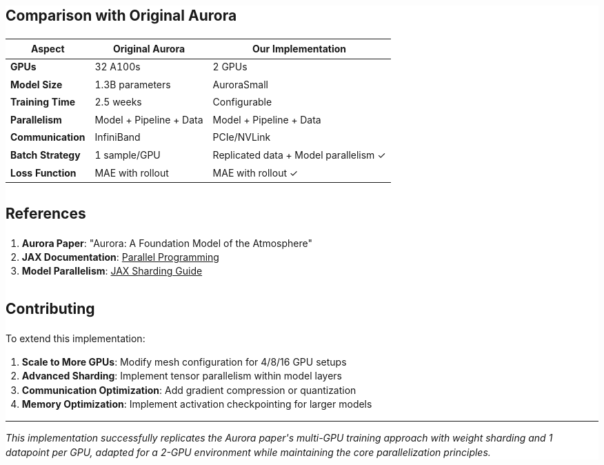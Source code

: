 ## Comparison with Original Aurora

| Aspect | Original Aurora | Our Implementation |
|--------|----------------|-------------------|
| **GPUs** | 32 A100s | 2 GPUs |
| **Model Size** | 1.3B parameters | AuroraSmall |
| **Training Time** | 2.5 weeks | Configurable |
| **Parallelism** | Model + Pipeline + Data | Model + Pipeline + Data |
| **Communication** | InfiniBand | PCIe/NVLink |
| **Batch Strategy** | 1 sample/GPU | Replicated data + Model parallelism ✓ |
| **Loss Function** | MAE with rollout | MAE with rollout ✓ |

## References

1. **Aurora Paper**: "Aurora: A Foundation Model of the Atmosphere"
2. **JAX Documentation**: [Parallel Programming](https://jax.readthedocs.io/en/latest/notebooks/Distributed_arrays_and_automatic_parallelization.html)
3. **Model Parallelism**: [JAX Sharding Guide](https://jax.readthedocs.io/en/latest/notebooks/shard_map.html)

## Contributing

To extend this implementation:
1. **Scale to More GPUs**: Modify mesh configuration for 4/8/16 GPU setups
2. **Advanced Sharding**: Implement tensor parallelism within model layers  
3. **Communication Optimization**: Add gradient compression or quantization
4. **Memory Optimization**: Implement activation checkpointing for larger models

---

*This implementation successfully replicates the Aurora paper's multi-GPU training approach with weight sharding and 1 datapoint per GPU, adapted for a 2-GPU environment while maintaining the core parallelization principles.* 